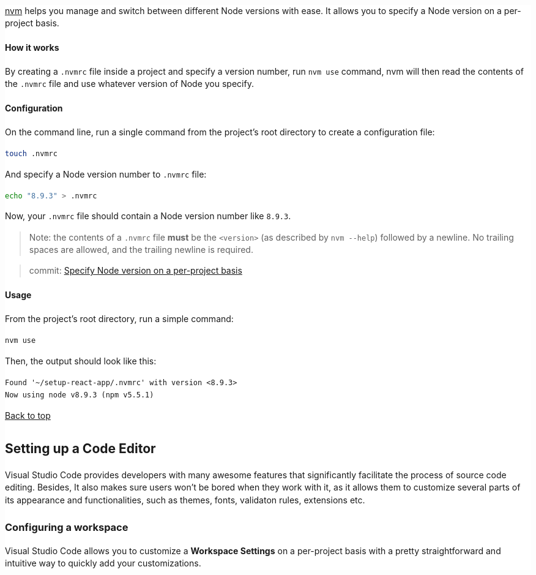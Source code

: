 [nvm](https://github.com/creationix/nvm) helps you manage and switch between different Node versions with ease. It allows you to specify a Node version on a per-project basis.

#### How it works

By creating a `.nvmrc` file inside a project and specify a version number, run `nvm use` command, nvm will then read the contents of the `.nvmrc` file and use whatever version of Node you specify.

#### Configuration

On the command line, run a single command from the project’s root directory to create a configuration file:

```sh
touch .nvmrc
```

And specify a Node version number to `.nvmrc` file:

```sh
echo "8.9.3" > .nvmrc
```

Now, your `.nvmrc` file should contain a Node version number like `8.9.3`.

> Note: the contents of a `.nvmrc` file **must** be the `<version>` (as described by `nvm --help`) followed by a newline. No trailing spaces are allowed, and the trailing newline is required.

> commit: [Specify Node version on a per-project basis](https://github.com/rxseven/setup-react-app/commit/d9ad77b4854968c272a4fda4938276c11415a0bd)

#### Usage

From the project’s root directory, run a simple command:

```sh
nvm use
```

Then, the output should look like this:

```
Found '~/setup-react-app/.nvmrc' with version <8.9.3>
Now using node v8.9.3 (npm v5.5.1)
```

[Back to top](#table-of-contents)

## Setting up a Code Editor

Visual Studio Code provides developers with many awesome features that significantly facilitate the process of source code editing. Besides, It also makes sure users won’t be bored when they work with it, as it allows them to customize several parts of its appearance and functionalities, such as themes, fonts, validaton rules, extensions etc.

### Configuring a workspace

Visual Studio Code allows you to customize a **Workspace Settings** on a per-project basis with a pretty straightforward and intuitive way to quickly add your customizations.

